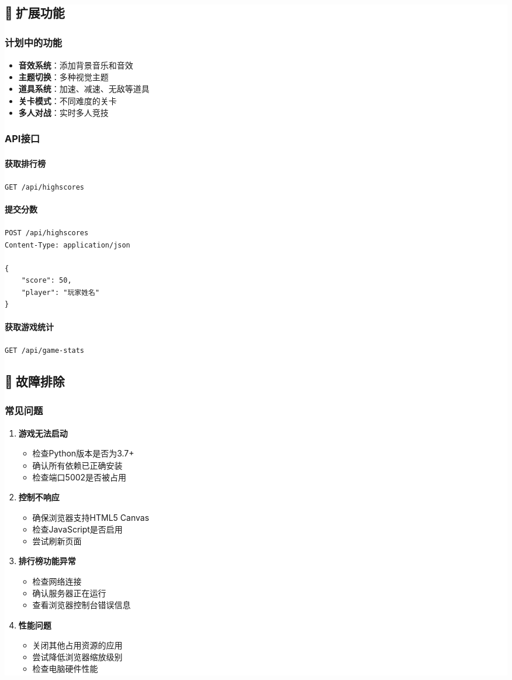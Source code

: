 ## 🚀 扩展功能

### 计划中的功能
- **音效系统**：添加背景音乐和音效
- **主题切换**：多种视觉主题
- **道具系统**：加速、减速、无敌等道具
- **关卡模式**：不同难度的关卡
- **多人对战**：实时多人竞技

### API接口

#### 获取排行榜
```
GET /api/highscores
```

#### 提交分数
```
POST /api/highscores
Content-Type: application/json

{
    "score": 50,
    "player": "玩家姓名"
}
```

#### 获取游戏统计
```
GET /api/game-stats
```

## 🐛 故障排除

### 常见问题

1. **游戏无法启动**
   - 检查Python版本是否为3.7+
   - 确认所有依赖已正确安装
   - 检查端口5002是否被占用

2. **控制不响应**
   - 确保浏览器支持HTML5 Canvas
   - 检查JavaScript是否启用
   - 尝试刷新页面

3. **排行榜功能异常**
   - 检查网络连接
   - 确认服务器正在运行
   - 查看浏览器控制台错误信息

4. **性能问题**
   - 关闭其他占用资源的应用
   - 尝试降低浏览器缩放级别
   - 检查电脑硬件性能
